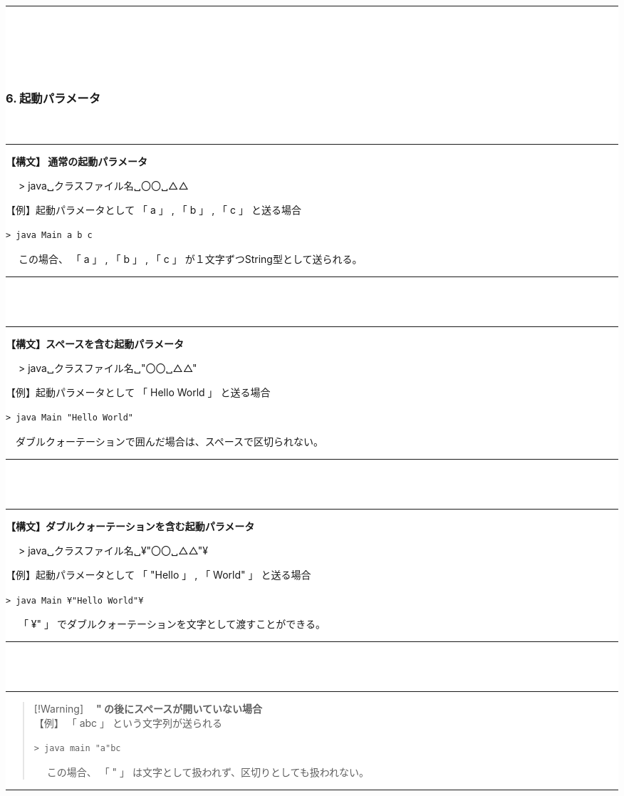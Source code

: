 ***

<br><br><br><br>



### 6. 起動パラメータ

<br>

***

**【構文】 通常の起動パラメータ**

&emsp; > java␣クラスファイル名␣〇〇␣△△

【例】起動パラメータとして 「 a 」 , 「 b 」 , 「 c 」 と送る場合

```
> java Main a b c
```

&emsp; この場合、 「 a 」 , 「 b 」 , 「 c 」 が１文字ずつString型として送られる。

***

<br><br>

***

**【構文】スペースを含む起動パラメータ**

&emsp; > java␣クラスファイル名␣"〇〇␣△△"

【例】起動パラメータとして 「 Hello World 」 と送る場合

```
> java Main "Hello World"
```

&emsp;ダブルクォーテーションで囲んだ場合は、スペースで区切られない。

***

<br><br>

***

**【構文】ダブルクォーテーションを含む起動パラメータ**

&emsp; > java␣クラスファイル名␣¥"〇〇␣△△"¥

【例】起動パラメータとして 「 "Hello 」 , 「 World" 」 と送る場合

```
> java Main ¥"Hello World"¥
```

&emsp;  「 ¥" 」 でダブルクォーテーションを文字として渡すことができる。

***

<br><br>

***

> [!Warning]　
> **" の後にスペースが開いていない場合**
> <br>
> 【例】 「 abc 」 という文字列が送られる
> ```
> > java main "a"bc
> ```
> &emsp; この場合、 「 " 」 は文字として扱われず、区切りとしても扱われない。
***